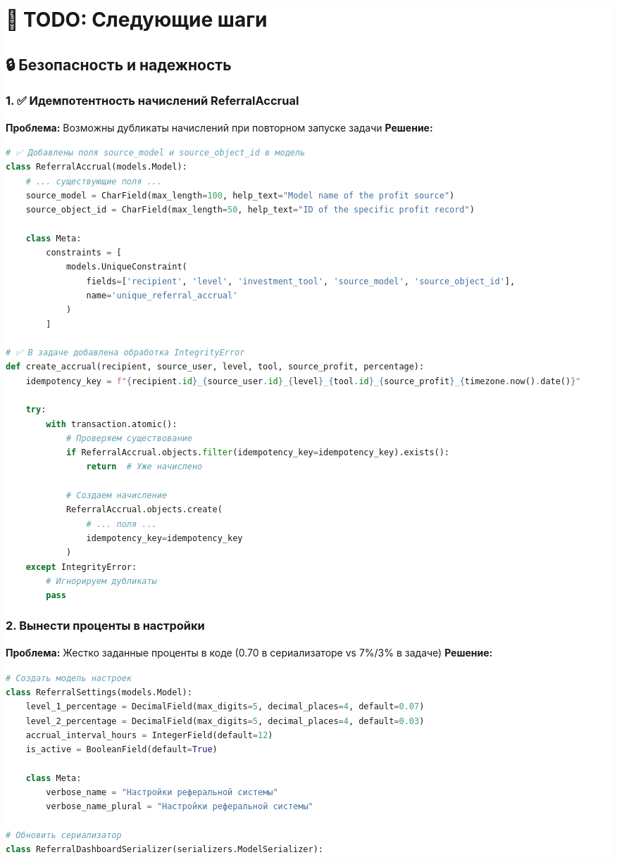 # 🚀 TODO: Следующие шаги

## 🔒 Безопасность и надежность

### 1. ✅ Идемпотентность начислений ReferralAccrual
**Проблема:** Возможны дубликаты начислений при повторном запуске задачи
**Решение:**
```python
# ✅ Добавлены поля source_model и source_object_id в модель
class ReferralAccrual(models.Model):
    # ... существующие поля ...
    source_model = CharField(max_length=100, help_text="Model name of the profit source")
    source_object_id = CharField(max_length=50, help_text="ID of the specific profit record")
    
    class Meta:
        constraints = [
            models.UniqueConstraint(
                fields=['recipient', 'level', 'investment_tool', 'source_model', 'source_object_id'],
                name='unique_referral_accrual'
            )
        ]

# ✅ В задаче добавлена обработка IntegrityError
def create_accrual(recipient, source_user, level, tool, source_profit, percentage):
    idempotency_key = f"{recipient.id}_{source_user.id}_{level}_{tool.id}_{source_profit}_{timezone.now().date()}"
    
    try:
        with transaction.atomic():
            # Проверяем существование
            if ReferralAccrual.objects.filter(idempotency_key=idempotency_key).exists():
                return  # Уже начислено
            
            # Создаем начисление
            ReferralAccrual.objects.create(
                # ... поля ...
                idempotency_key=idempotency_key
            )
    except IntegrityError:
        # Игнорируем дубликаты
        pass
```

### 2. Вынести проценты в настройки
**Проблема:** Жестко заданные проценты в коде (0.70 в сериализаторе vs 7%/3% в задаче)
**Решение:**
```python
# Создать модель настроек
class ReferralSettings(models.Model):
    level_1_percentage = DecimalField(max_digits=5, decimal_places=4, default=0.07)
    level_2_percentage = DecimalField(max_digits=5, decimal_places=4, default=0.03)
    accrual_interval_hours = IntegerField(default=12)
    is_active = BooleanField(default=True)
    
    class Meta:
        verbose_name = "Настройки реферальной системы"
        verbose_name_plural = "Настройки реферальной системы"

# Обновить сериализатор
class ReferralDashboardSerializer(serializers.ModelSerializer):
```